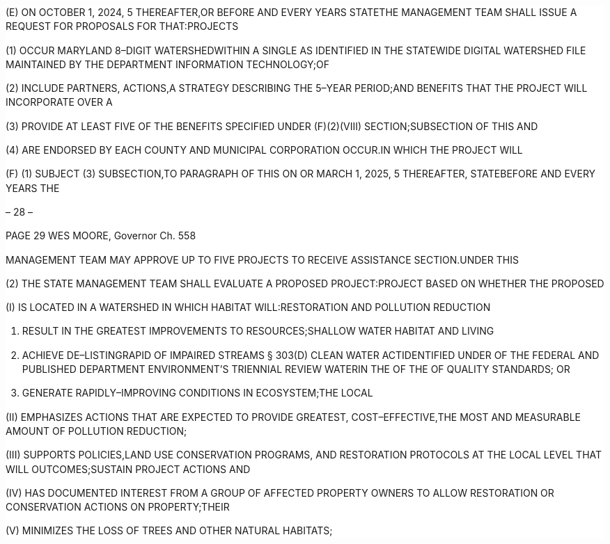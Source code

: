 (E) ON OCTOBER 1, 2024, 5 THEREAFTER,OR BEFORE AND EVERY YEARS
STATETHE MANAGEMENT TEAM SHALL ISSUE A REQUEST FOR PROPOSALS FOR
THAT:PROJECTS

(1) OCCUR MARYLAND 8–DIGIT WATERSHEDWITHIN A SINGLE AS
IDENTIFIED IN THE STATEWIDE DIGITAL WATERSHED FILE MAINTAINED BY THE
DEPARTMENT INFORMATION TECHNOLOGY;OF

(2) INCLUDE PARTNERS, ACTIONS,A STRATEGY DESCRIBING THE
5–YEAR PERIOD;AND BENEFITS THAT THE PROJECT WILL INCORPORATE OVER A

(3) PROVIDE AT LEAST FIVE OF THE BENEFITS SPECIFIED UNDER
(F)(2)(VIII) SECTION;SUBSECTION OF THIS AND

(4) ARE ENDORSED BY EACH COUNTY AND MUNICIPAL CORPORATION
OCCUR.IN WHICH THE PROJECT WILL

(F) (1) SUBJECT (3) SUBSECTION,TO PARAGRAPH OF THIS ON OR
MARCH 1, 2025, 5 THEREAFTER, STATEBEFORE AND EVERY YEARS THE

– 28 –

PAGE 29
WES MOORE, Governor Ch. 558

MANAGEMENT TEAM MAY APPROVE UP TO FIVE PROJECTS TO RECEIVE ASSISTANCE
SECTION.UNDER THIS

(2) THE STATE MANAGEMENT TEAM SHALL EVALUATE A PROPOSED
PROJECT:PROJECT BASED ON WHETHER THE PROPOSED

(I) IS LOCATED IN A WATERSHED IN WHICH HABITAT
WILL:RESTORATION AND POLLUTION REDUCTION

1. RESULT IN THE GREATEST IMPROVEMENTS TO
RESOURCES;SHALLOW WATER HABITAT AND LIVING

2. ACHIEVE DE–LISTINGRAPID OF IMPAIRED STREAMS
§ 303(D) CLEAN WATER ACTIDENTIFIED UNDER OF THE FEDERAL AND PUBLISHED
DEPARTMENT ENVIRONMENT’S TRIENNIAL REVIEW WATERIN THE OF THE OF
QUALITY STANDARDS; OR

3. GENERATE RAPIDLY–IMPROVING CONDITIONS IN
ECOSYSTEM;THE LOCAL

(II) EMPHASIZES ACTIONS THAT ARE EXPECTED TO PROVIDE
GREATEST, COST–EFFECTIVE,THE MOST AND MEASURABLE AMOUNT OF POLLUTION
REDUCTION;

(III) SUPPORTS POLICIES,LAND USE CONSERVATION
PROGRAMS, AND RESTORATION PROTOCOLS AT THE LOCAL LEVEL THAT WILL
OUTCOMES;SUSTAIN PROJECT ACTIONS AND

(IV) HAS DOCUMENTED INTEREST FROM A GROUP OF AFFECTED
PROPERTY OWNERS TO ALLOW RESTORATION OR CONSERVATION ACTIONS ON
PROPERTY;THEIR

(V) MINIMIZES THE LOSS OF TREES AND OTHER NATURAL
HABITATS;
